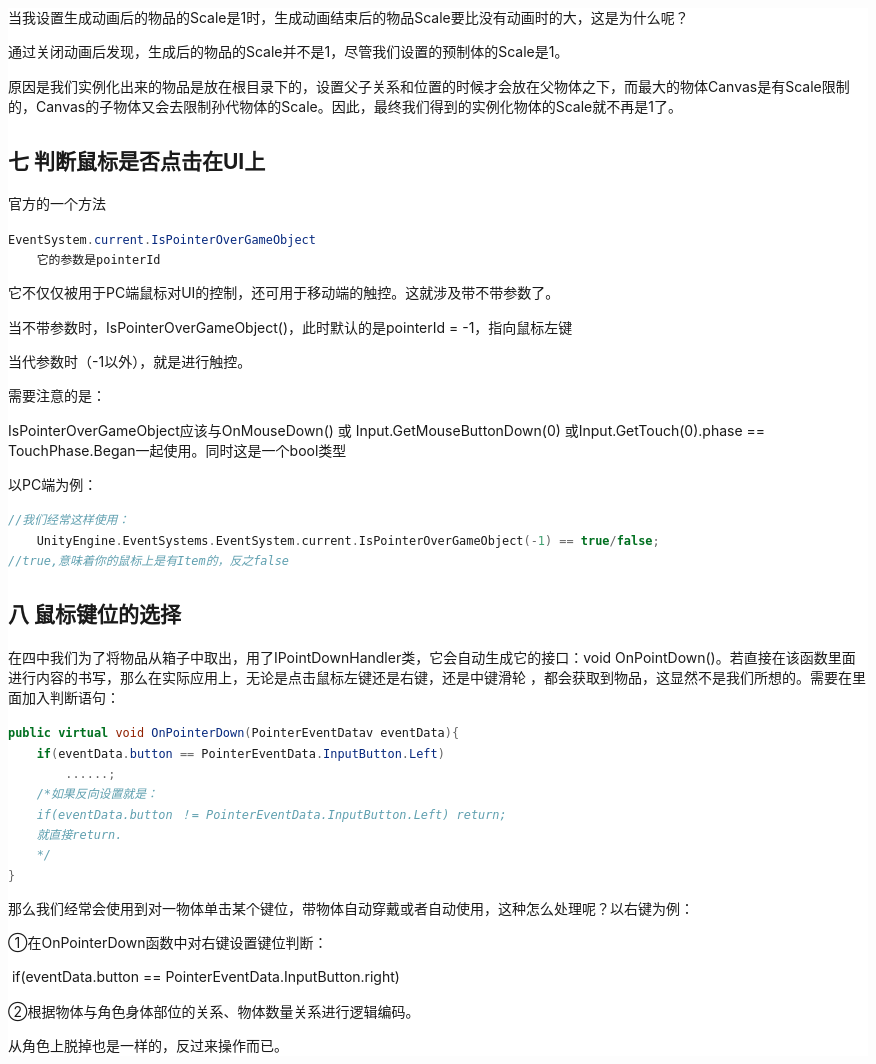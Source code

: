 当我设置生成动画后的物品的Scale是1时，生成动画结束后的物品Scale要比没有动画时的大，这是为什么呢？

通过关闭动画后发现，生成后的物品的Scale并不是1，尽管我们设置的预制体的Scale是1。

原因是我们实例化出来的物品是放在根目录下的，设置父子关系和位置的时候才会放在父物体之下，而最大的物体Canvas是有Scale限制的，Canvas的子物体又会去限制孙代物体的Scale。因此，最终我们得到的实例化物体的Scale就不再是1了。

## 七 判断鼠标是否点击在UI上

官方的一个方法

```c#
EventSystem.current.IsPointerOverGameObject
    它的参数是pointerId
```

它不仅仅被用于PC端鼠标对UI的控制，还可用于移动端的触控。这就涉及带不带参数了。

当不带参数时，IsPointerOverGameObject()，此时默认的是pointerId = -1，指向鼠标左键

当代参数时（-1以外），就是进行触控。

需要注意的是：

IsPointerOverGameObject应该与OnMouseDown() 或 Input.GetMouseButtonDown(0) 或Input.GetTouch(0).phase == TouchPhase.Began一起使用。同时这是一个bool类型

以PC端为例：

```c++
//我们经常这样使用：
    UnityEngine.EventSystems.EventSystem.current.IsPointerOverGameObject(-1) == true/false;
//true,意味着你的鼠标上是有Item的，反之false 
```

## 八 鼠标键位的选择

在四中我们为了将物品从箱子中取出，用了IPointDownHandler类，它会自动生成它的接口：void OnPointDown()。若直接在该函数里面进行内容的书写，那么在实际应用上，无论是点击鼠标左键还是右键，还是中键滑轮 ，都会获取到物品，这显然不是我们所想的。需要在里面加入判断语句：

```c#
public virtual void OnPointerDown(PointerEventDatav eventData){
    if(eventData.button == PointerEventData.InputButton.Left)
        ......;
    /*如果反向设置就是：
    if(eventData.button ！= PointerEventData.InputButton.Left) return;
    就直接return.
    */  
}
```

那么我们经常会使用到对一物体单击某个键位，带物体自动穿戴或者自动使用，这种怎么处理呢？以右键为例：

①在OnPointerDown函数中对右键设置键位判断：

​    if(eventData.button == PointerEventData.InputButton.right)

②根据物体与角色身体部位的关系、物体数量关系进行逻辑编码。

从角色上脱掉也是一样的，反过来操作而已。